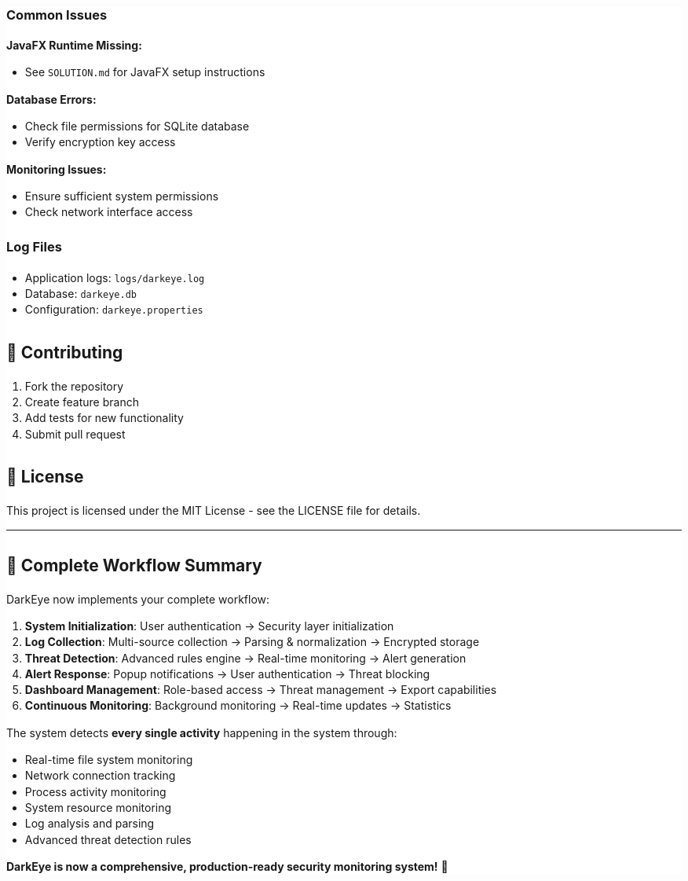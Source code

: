 ### Common Issues

**JavaFX Runtime Missing:**
- See `SOLUTION.md` for JavaFX setup instructions

**Database Errors:**
- Check file permissions for SQLite database
- Verify encryption key access

**Monitoring Issues:**
- Ensure sufficient system permissions
- Check network interface access

### Log Files
- Application logs: `logs/darkeye.log`
- Database: `darkeye.db`
- Configuration: `darkeye.properties`

## 🤝 Contributing

1. Fork the repository
2. Create feature branch
3. Add tests for new functionality
4. Submit pull request

## 📄 License

This project is licensed under the MIT License - see the LICENSE file for details.

---

## 🎯 Complete Workflow Summary

DarkEye now implements your complete workflow:

1. **System Initialization**: User authentication → Security layer initialization
2. **Log Collection**: Multi-source collection → Parsing & normalization → Encrypted storage
3. **Threat Detection**: Advanced rules engine → Real-time monitoring → Alert generation
4. **Alert Response**: Popup notifications → User authentication → Threat blocking
5. **Dashboard Management**: Role-based access → Threat management → Export capabilities
6. **Continuous Monitoring**: Background monitoring → Real-time updates → Statistics

The system detects **every single activity** happening in the system through:
- Real-time file system monitoring
- Network connection tracking
- Process activity monitoring
- System resource monitoring
- Log analysis and parsing
- Advanced threat detection rules

**DarkEye is now a comprehensive, production-ready security monitoring system!** 🚀
